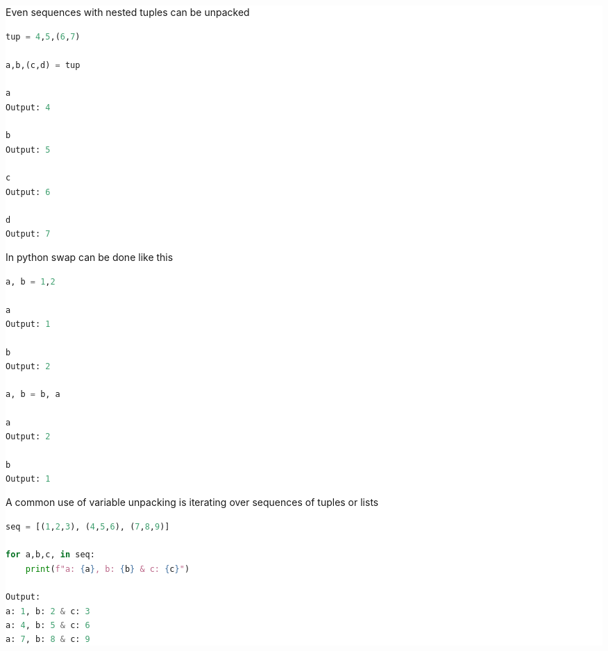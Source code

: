 Even sequences with nested tuples can be unpacked


```python
tup = 4,5,(6,7)

a,b,(c,d) = tup

a
Output: 4

b
Output: 5

c
Output: 6

d
Output: 7
```

In python swap can be done like this

```python
a, b = 1,2

a
Output: 1

b
Output: 2

a, b = b, a

a
Output: 2

b
Output: 1
```

A common use of variable unpacking is iterating over sequences of tuples or lists


```python
seq = [(1,2,3), (4,5,6), (7,8,9)]

for a,b,c, in seq:
    print(f"a: {a}, b: {b} & c: {c}")

Output: 
a: 1, b: 2 & c: 3
a: 4, b: 5 & c: 6
a: 7, b: 8 & c: 9

```
